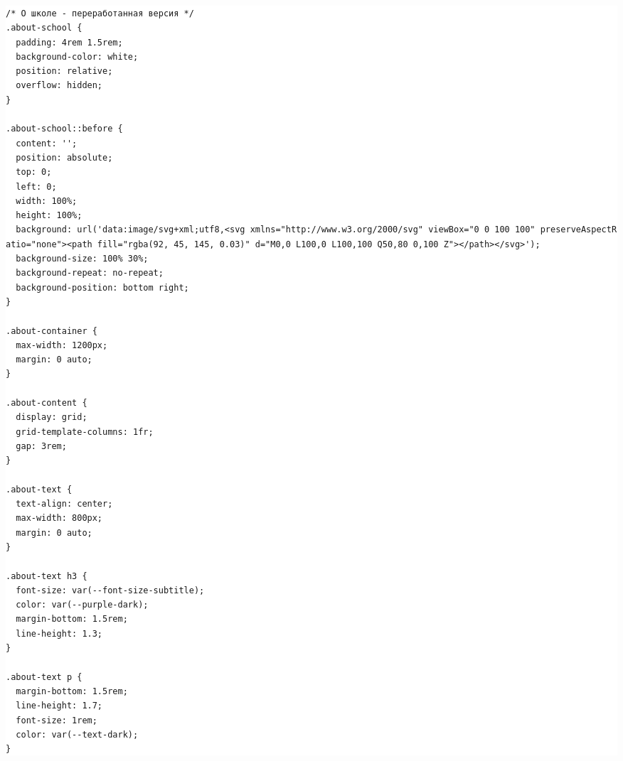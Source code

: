     /* О школе - переработанная версия */
    .about-school {
      padding: 4rem 1.5rem;
      background-color: white;
      position: relative;
      overflow: hidden;
    }

    .about-school::before {
      content: '';
      position: absolute;
      top: 0;
      left: 0;
      width: 100%;
      height: 100%;
      background: url('data:image/svg+xml;utf8,<svg xmlns="http://www.w3.org/2000/svg" viewBox="0 0 100 100" preserveAspectRatio="none"><path fill="rgba(92, 45, 145, 0.03)" d="M0,0 L100,0 L100,100 Q50,80 0,100 Z"></path></svg>');
      background-size: 100% 30%;
      background-repeat: no-repeat;
      background-position: bottom right;
    }

    .about-container {
      max-width: 1200px;
      margin: 0 auto;
    }

    .about-content {
      display: grid;
      grid-template-columns: 1fr;
      gap: 3rem;
    }

    .about-text {
      text-align: center;
      max-width: 800px;
      margin: 0 auto;
    }

    .about-text h3 {
      font-size: var(--font-size-subtitle);
      color: var(--purple-dark);
      margin-bottom: 1.5rem;
      line-height: 1.3;
    }

    .about-text p {
      margin-bottom: 1.5rem;
      line-height: 1.7;
      font-size: 1rem;
      color: var(--text-dark);
    }
